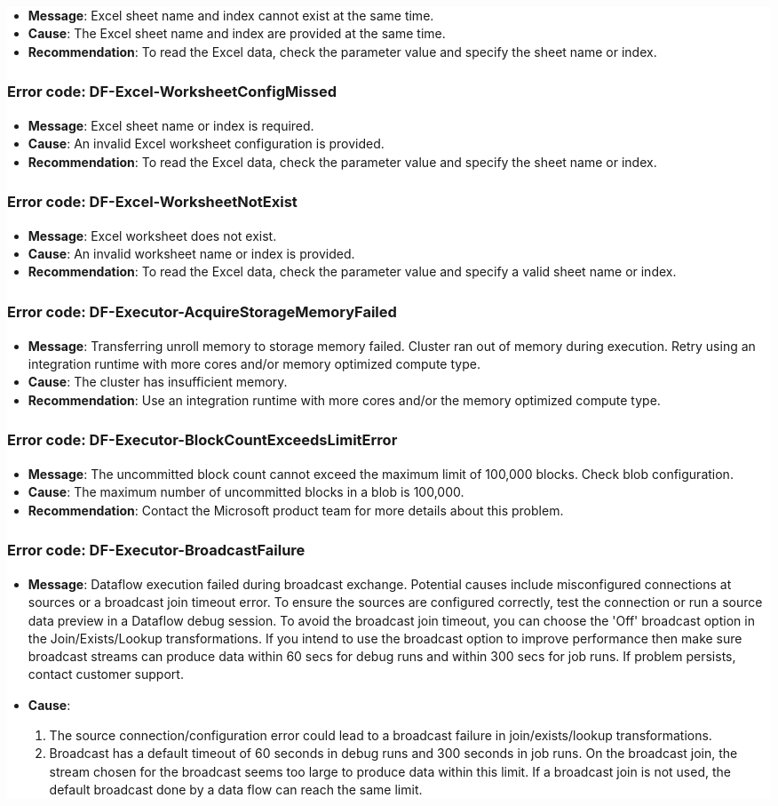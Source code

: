 - **Message**: Excel sheet name and index cannot exist at the same time.
- **Cause**: The Excel sheet name and index are provided at the same time.
- **Recommendation**: To read the Excel data, check the parameter value and specify the sheet name or index.

### Error code: DF-Excel-WorksheetConfigMissed

- **Message**: Excel sheet name or index is required.
- **Cause**: An invalid Excel worksheet configuration is provided.
- **Recommendation**: To read the Excel data, check the parameter value and specify the sheet name or index.

### Error code: DF-Excel-WorksheetNotExist

- **Message**: Excel worksheet does not exist.
- **Cause**: An invalid worksheet name or index is provided.
- **Recommendation**: To read the Excel data, check the parameter value and specify a valid sheet name or index.

### Error code: DF-Executor-AcquireStorageMemoryFailed

- **Message**: Transferring unroll memory to storage memory failed. Cluster ran out of memory during execution. Retry using an integration runtime with more cores and/or memory optimized compute type.
- **Cause**: The cluster has insufficient memory.
- **Recommendation**: Use an integration runtime with more cores and/or the memory optimized compute type.

### Error code: DF-Executor-BlockCountExceedsLimitError

- **Message**: The uncommitted block count cannot exceed the maximum limit of 100,000 blocks. Check blob configuration.
- **Cause**: The maximum number of uncommitted blocks in a blob is 100,000.
- **Recommendation**: Contact the Microsoft product team for more details about this problem.

### Error code: DF-Executor-BroadcastFailure

- **Message**: Dataflow execution failed during broadcast exchange. Potential causes include misconfigured connections at sources or a broadcast join timeout error. To ensure the sources are configured correctly, test the connection or run a source data preview in a Dataflow debug session. To avoid the broadcast join timeout, you can choose the 'Off' broadcast option in the Join/Exists/Lookup transformations. If you intend to use the broadcast option to improve performance then make sure broadcast streams can produce data within 60 secs for debug runs and within 300 secs for job runs. If problem persists, contact customer support.

- **Cause**:  
    1. The source connection/configuration error could lead to a broadcast failure in join/exists/lookup transformations.
    2. Broadcast has a default timeout of 60 seconds in debug runs and 300 seconds in job runs. On the broadcast join, the stream chosen for the broadcast seems too large to produce data within this limit. If a broadcast join is not used, the default broadcast done by a data flow can reach the same limit.
